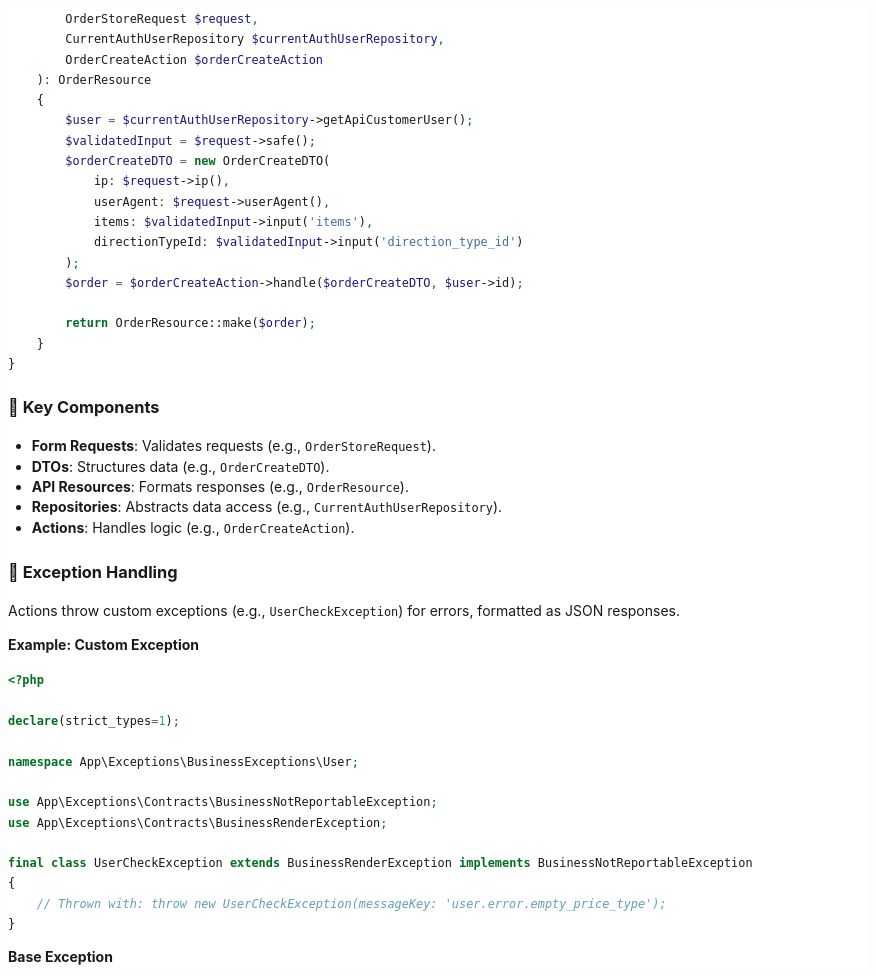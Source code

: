 ```php
        OrderStoreRequest $request,
        CurrentAuthUserRepository $currentAuthUserRepository,
        OrderCreateAction $orderCreateAction
    ): OrderResource
    {
        $user = $currentAuthUserRepository->getApiCustomerUser();
        $validatedInput = $request->safe();
        $orderCreateDTO = new OrderCreateDTO(
            ip: $request->ip(),
            userAgent: $request->userAgent(),
            items: $validatedInput->input('items'),
            directionTypeId: $validatedInput->input('direction_type_id')
        );
        $order = $orderCreateAction->handle($orderCreateDTO, $user->id);
        
        return OrderResource::make($order);
    }
}
```

### 🔧 **Key Components**

- **Form Requests**: Validates requests (e.g., `OrderStoreRequest`).
- **DTOs**: Structures data (e.g., `OrderCreateDTO`).
- **API Resources**: Formats responses (e.g., `OrderResource`).
- **Repositories**: Abstracts data access (e.g., `CurrentAuthUserRepository`).
- **Actions**: Handles logic (e.g., `OrderCreateAction`).

### 🚨 **Exception Handling**

Actions throw custom exceptions (e.g., `UserCheckException`) for errors, formatted as JSON responses.

**Example: Custom Exception**

```php
<?php

declare(strict_types=1);

namespace App\Exceptions\BusinessExceptions\User;

use App\Exceptions\Contracts\BusinessNotReportableException;
use App\Exceptions\Contracts\BusinessRenderException;

final class UserCheckException extends BusinessRenderException implements BusinessNotReportableException
{
    // Thrown with: throw new UserCheckException(messageKey: 'user.error.empty_price_type');
}
```

**Base Exception**
